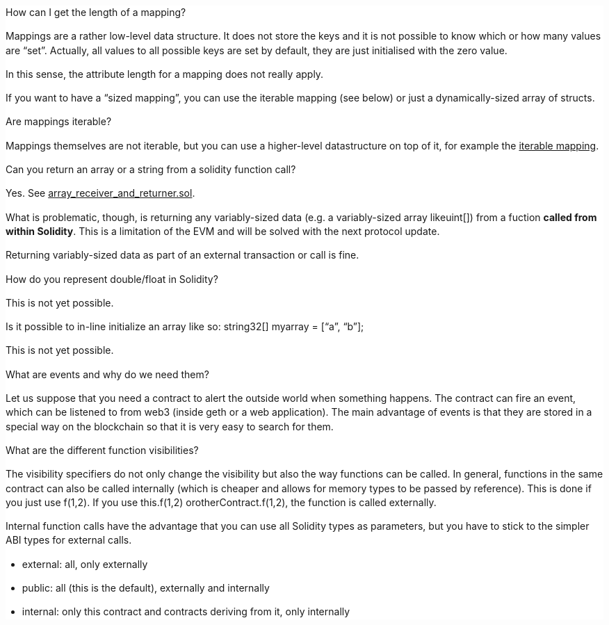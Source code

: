 How can I get the length of a mapping?

Mappings are a rather low-level data structure. It does not store the keys and it is not possible to know which or how many values are “set”. Actually, all values to all possible keys are set by default, they are just initialised with the zero value.

In this sense, the attribute length for a mapping does not really apply.

If you want to have a “sized mapping”, you can use the iterable mapping (see below) or just a dynamically-sized array of structs.

Are mappings iterable?

Mappings themselves are not iterable, but you can use a higher-level datastructure on top of it, for example the [iterable mapping](https://github.com/ethereum/dapp-bin/blob/master/library/iterable_mapping.sol).

Can you return an array or a string from a solidity function call?

Yes. See [array_receiver_and_returner.sol](https://github.com/fivedogit/solidity-baby-steps/blob/master/contracts/60_array_receiver_and_returner.sol).

What is problematic, though, is returning any variably-sized data (e.g. a variably-sized array likeuint[]) from a fuction **called from within Solidity**. This is a limitation of the EVM and will be solved with the next protocol update.

Returning variably-sized data as part of an external transaction or call is fine.

How do you represent double/float in Solidity?

This is not yet possible.

Is it possible to in-line initialize an array like so: string32[] myarray = [“a”, “b”];

This is not yet possible.

What are events and why do we need them?

Let us suppose that you need a contract to alert the outside world when something happens. The contract can fire an event, which can be listened to from web3 (inside geth or a web application). The main advantage of events is that they are stored in a special way on the blockchain so that it is very easy to search for them.

What are the different function visibilities?

The visibility specifiers do not only change the visibility but also the way functions can be called. In general, functions in the same contract can also be called internally (which is cheaper and allows for memory types to be passed by reference). This is done if you just use f(1,2). If you use this.f(1,2) orotherContract.f(1,2), the function is called externally.

Internal function calls have the advantage that you can use all Solidity types as parameters, but you have to stick to the simpler ABI types for external calls.

- external: all, only externally


- public: all (this is the default), externally and internally


- internal: only this contract and contracts deriving from it, only internally

